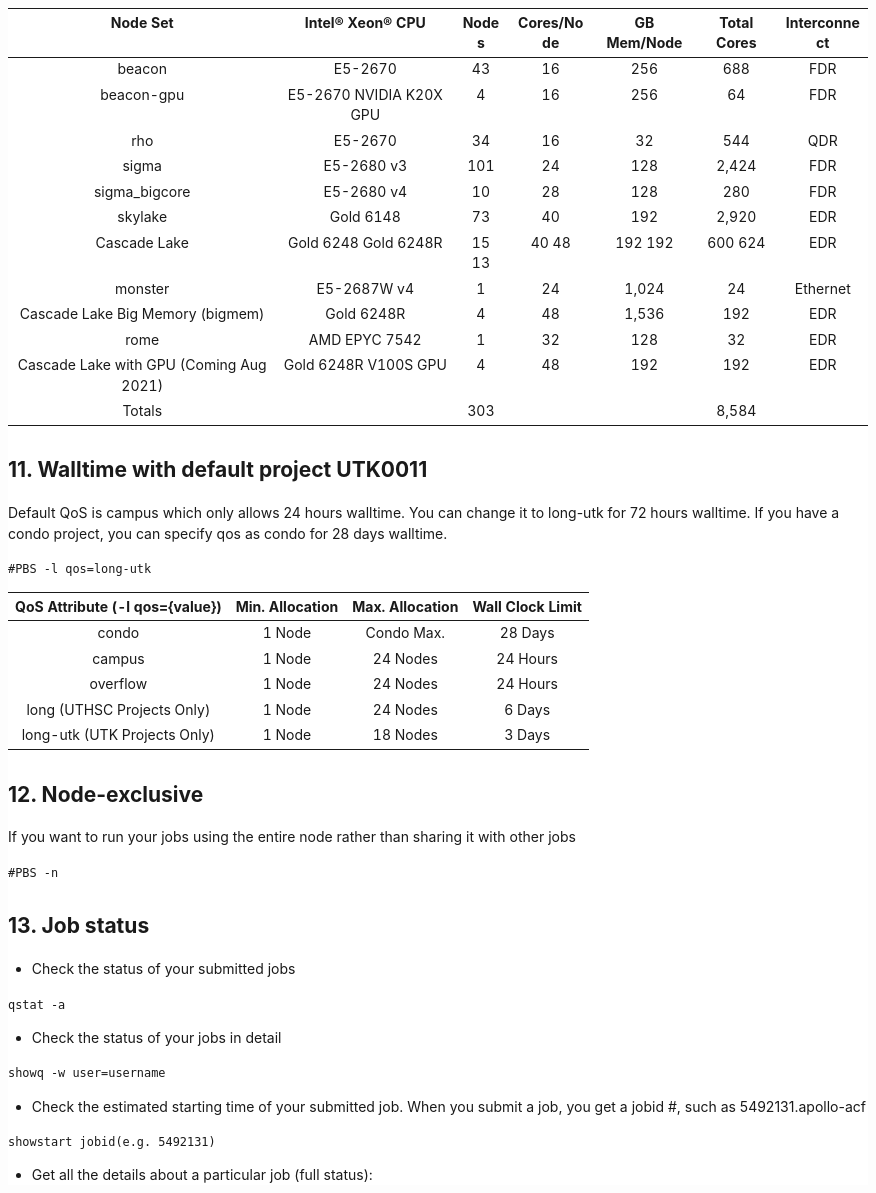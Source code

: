 |                 Node Set                |     Intel® Xeon® CPU    | Nodes | Cores/Node | GB Mem/Node | Total Cores | Interconnect |
|:---------------------------------------:|:-----------------------:|:-----:|:----------:|:-----------:|:-----------:|:------------:|
| beacon                                  | E5-2670                 | 43    | 16         | 256         | 688         | FDR          |
| beacon-gpu                              | E5-2670 NVIDIA K20X GPU | 4     | 16         | 256         | 64          | FDR          |
| rho                                     | E5-2670                 | 34    | 16         | 32          | 544         | QDR          |
| sigma                                   | E5-2680 v3              | 101   | 24         | 128         | 2,424       | FDR          |
| sigma_bigcore                           | E5-2680 v4              | 10    | 28         | 128         | 280         | FDR          |
| skylake                                 | Gold 6148               | 73    | 40         | 192         | 2,920       | EDR          |
| Cascade Lake                            | Gold 6248 Gold 6248R    | 15 13 | 40 48      | 192 192     | 600 624     | EDR          |
| monster                                 | E5-2687W v4             | 1     | 24         | 1,024       | 24          | Ethernet     |
| Cascade Lake Big Memory (bigmem)        | Gold 6248R              | 4     | 48         | 1,536       | 192         | EDR          |
| rome                                    | AMD EPYC 7542           | 1     | 32         | 128         | 32          | EDR          |
| Cascade Lake with GPU (Coming Aug 2021) | Gold 6248R V100S GPU    | 4     | 48         | 192         | 192         | EDR          |
| Totals                                  |                         | 303   |            |             | 8,584       |              |

## 11. Walltime with default project UTK0011

Default QoS is campus which only allows 24 hours walltime. You can change it to long-utk for 72 hours walltime. If you have a condo project, you can specify qos as condo for 28 days walltime.
```console
#PBS -l qos=long-utk
```

| QoS Attribute (-l qos={value}) | Min. Allocation | Max. Allocation | Wall Clock Limit |
|:------------------------------:|:---------------:|:---------------:|:----------------:|
| condo                          | 1 Node          | Condo Max.      | 28 Days          |
| campus                         | 1 Node          | 24 Nodes        | 24 Hours         |
| overflow                       | 1 Node          | 24 Nodes        | 24 Hours         |
| long (UTHSC Projects Only)     | 1 Node          | 24 Nodes        | 6 Days           |
| long-utk (UTK Projects Only)   | 1 Node          | 18 Nodes        | 3 Days           |

## 12. Node-exclusive

If you want to run your jobs using the entire node rather than sharing it with other jobs
```console
#PBS -n
```
## 13. Job status
* Check the status of your submitted jobs
```console
qstat -a
```
* Check the status of your jobs in detail
```console
showq -w user=username
```
* Check the estimated starting time of your submitted job. When you submit a job, you get a jobid #, such as 5492131.apollo-acf
```console
showstart jobid(e.g. 5492131)
```
* Get all the details about a particular job (full status):
```console
```